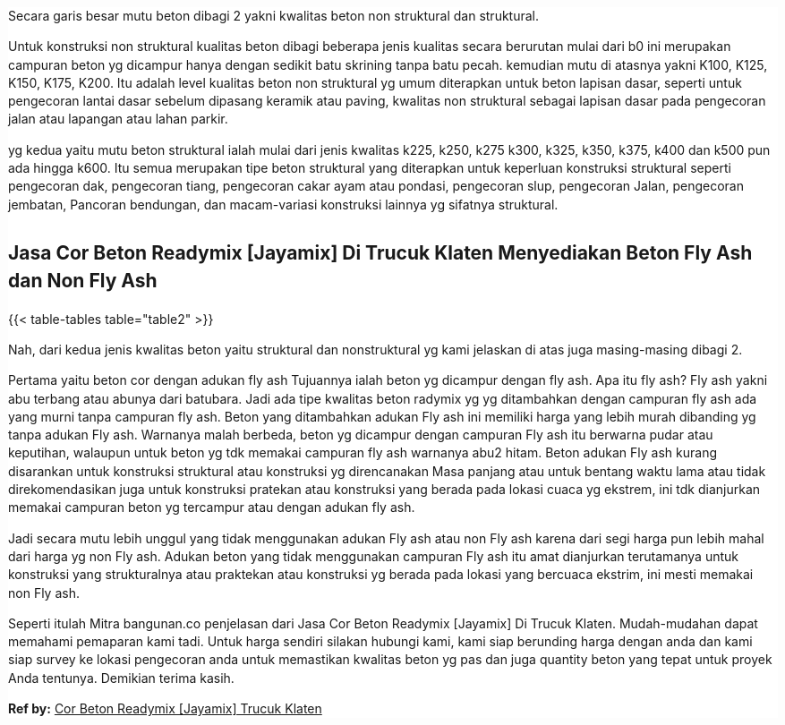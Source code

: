 Secara garis besar mutu beton dibagi 2 yakni kwalitas beton non struktural dan struktural.

Untuk konstruksi non struktural kualitas beton dibagi beberapa jenis kualitas secara berurutan mulai dari b0 ini merupakan campuran beton yg dicampur hanya dengan sedikit batu skrining tanpa batu pecah. kemudian mutu di atasnya yakni K100, K125, K150, K175, K200. Itu adalah level kualitas beton non struktural yg umum diterapkan untuk beton lapisan dasar, seperti untuk pengecoran lantai dasar sebelum dipasang keramik atau paving, kwalitas non struktural sebagai lapisan dasar pada pengecoran jalan atau lapangan atau lahan parkir.

yg kedua yaitu mutu beton struktural ialah mulai dari jenis kwalitas k225, k250, k275 k300, k325, k350, k375, k400 dan k500 pun ada hingga k600. Itu semua merupakan tipe beton struktural yang diterapkan untuk keperluan konstruksi struktural seperti pengecoran dak, pengecoran tiang, pengecoran cakar ayam atau pondasi, pengecoran slup, pengecoran Jalan, pengecoran jembatan, Pancoran bendungan, dan macam-variasi konstruksi lainnya yg sifatnya struktural.

## Jasa Cor Beton Readymix \[Jayamix\] Di Trucuk Klaten Menyediakan Beton Fly Ash dan Non Fly Ash

{{< table-tables table="table2" >}}

Nah, dari kedua jenis kwalitas beton yaitu struktural dan nonstruktural yg kami jelaskan di atas juga masing-masing dibagi 2.

Pertama yaitu beton cor dengan adukan fly ash Tujuannya ialah beton yg dicampur dengan fly ash. Apa itu fly ash? Fly ash yakni abu terbang atau abunya dari batubara. Jadi ada tipe kwalitas beton radymix yg yg ditambahkan dengan campuran fly ash ada yang murni tanpa campuran fly ash. Beton yang ditambahkan adukan Fly ash ini memiliki harga yang lebih murah dibanding yg tanpa adukan Fly ash. Warnanya malah berbeda, beton yg dicampur dengan campuran Fly ash itu berwarna pudar atau keputihan, walaupun untuk beton yg tdk memakai campuran fly ash warnanya abu2 hitam. Beton adukan Fly ash kurang disarankan untuk konstruksi struktural atau konstruksi yg direncanakan Masa panjang atau untuk bentang waktu lama atau tidak direkomendasikan juga untuk konstruksi pratekan atau konstruksi yang berada pada lokasi cuaca yg ekstrem, ini tdk dianjurkan memakai campuran beton yg tercampur atau dengan adukan fly ash.

Jadi secara mutu lebih unggul yang tidak menggunakan adukan Fly ash atau non Fly ash karena dari segi harga pun lebih mahal dari harga yg non Fly ash. Adukan beton yang tidak menggunakan campuran Fly ash itu amat dianjurkan terutamanya untuk konstruksi yang strukturalnya atau praktekan atau konstruksi yg berada pada lokasi yang bercuaca ekstrim, ini mesti memakai non Fly ash.

Seperti itulah Mitra bangunan.co penjelasan dari Jasa Cor Beton Readymix \[Jayamix\] Di Trucuk Klaten. Mudah-mudahan dapat memahami pemaparan kami tadi. Untuk harga sendiri silakan hubungi kami, kami siap berunding harga dengan anda dan kami siap survey ke lokasi pengecoran anda untuk memastikan kwalitas beton yg pas dan juga quantity beton yang tepat untuk proyek Anda tentunya. Demikian terima kasih.

**Ref by:** [Cor Beton Readymix [Jayamix] Trucuk Klaten](https://id.wikipedia.org/wiki/Cor)
